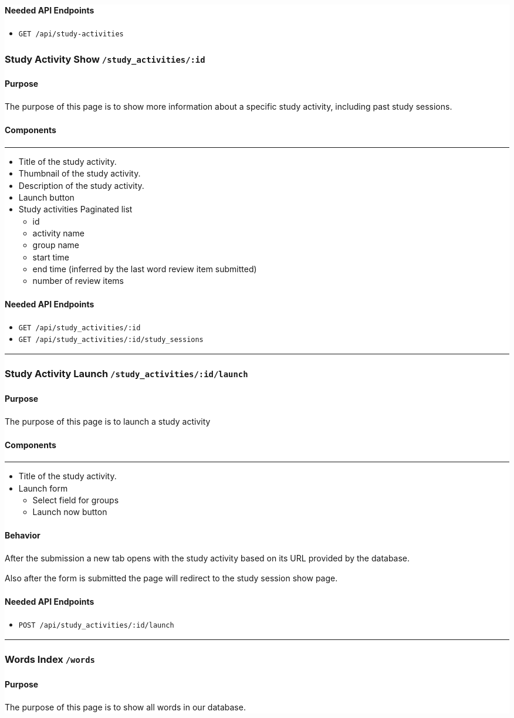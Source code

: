 #### **Needed API Endpoints**
- `GET /api/study-activities`


### **Study Activity Show `/study_activities/:id`**

#### Purpose
The purpose of this page is to show more information about a specific study activity, including past study sessions.

#### Components
---
- Title of the study activity.
- Thumbnail of the study activity.
- Description of the study activity.
- Launch button
- Study activities Paginated list
    - id 
    - activity name
    - group name
    - start time
    - end time (inferred by the last word review item submitted)
    - number of review items

#### **Needed API Endpoints**
- `GET /api/study_activities/:id`
- `GET /api/study_activities/:id/study_sessions`

---
### **Study Activity Launch `/study_activities/:id/launch`**
#### Purpose
The purpose of this page is to launch a study activity

#### Components
---
- Title of the study activity.
- Launch form 
    - Select field for groups
    - Launch now button

#### Behavior 
After the submission a new tab opens with the study activity based on its URL provided by the database.

Also after the form is submitted the page will redirect to the study session show page. 

#### **Needed API Endpoints**
- `POST /api/study_activities/:id/launch`

---
### **Words Index `/words`**
#### Purpose
The purpose of this page is to show all words in our database.
